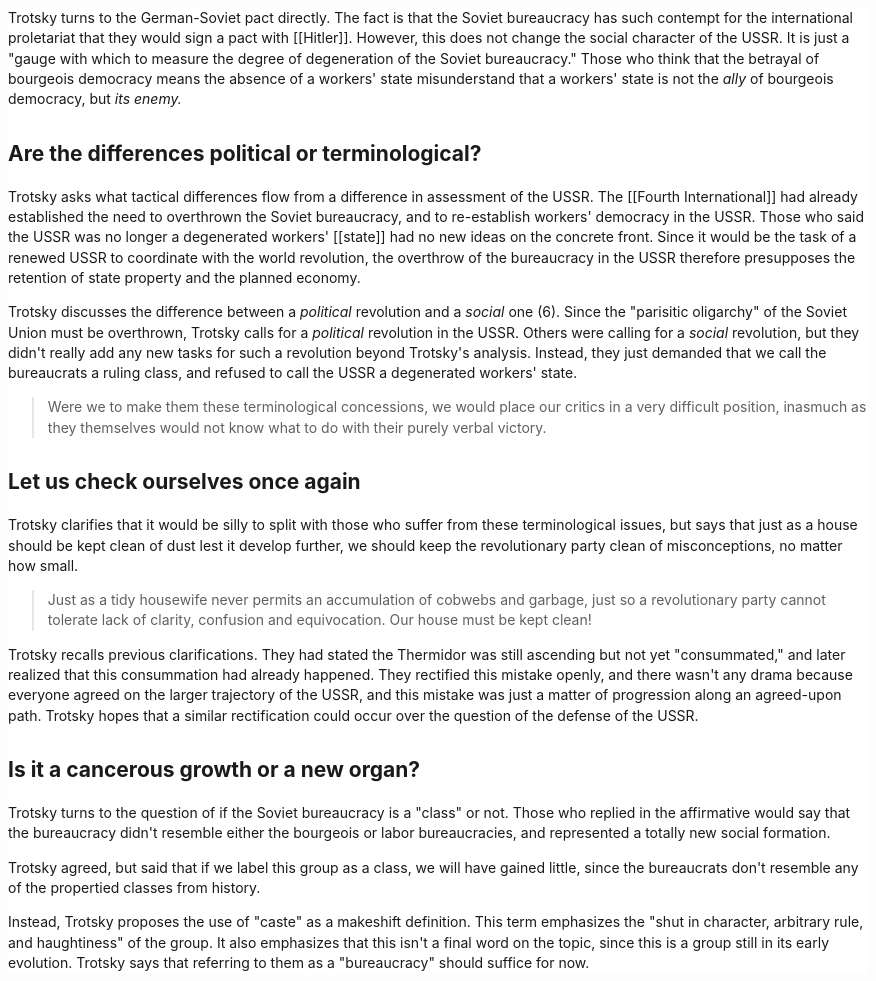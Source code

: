 Trotsky turns to the German-Soviet pact directly. The fact is that the Soviet bureaucracy has such contempt for the international proletariat that they would sign a pact with [[Hitler]]. However, this does not change the social character of the USSR. It is just a "gauge with which to measure the degree of degeneration of the Soviet bureaucracy." Those who think that the betrayal of bourgeois democracy means the absence of a workers' state misunderstand that a workers' state is not the *ally* of bourgeois democracy, but *its enemy.*

## Are the differences political or terminological?
Trotsky asks what tactical differences flow from a difference in assessment of the USSR. The [[Fourth International]] had already established the need to overthrown the Soviet bureaucracy, and to re-establish workers' democracy in the USSR. Those who said the USSR was no longer a degenerated workers' [[state]] had no new ideas on the concrete front. Since it would be the task of a renewed USSR to coordinate with the world revolution, the overthrow of the bureaucracy in the USSR therefore presupposes the retention of state property and the planned economy. 

Trotsky discusses the difference between a *political* revolution and a *social* one (6). Since the "parisitic oligarchy" of the Soviet Union must be overthrown, Trotsky calls for a *political* revolution in the USSR. Others were calling for a *social* revolution, but they didn't really add any new tasks for such a revolution beyond Trotsky's analysis. Instead, they just demanded that we call the bureaucrats a ruling class, and refused to call the USSR a degenerated workers' state. 

> Were we to make them these terminological concessions, we would place our critics in a very difficult position, inasmuch as they themselves would not know what to do with their purely verbal victory.

## Let us check ourselves once again
Trotsky clarifies that it would be silly to split with those who suffer from these terminological issues, but says that just as a house should be kept clean of dust lest it develop further, we should keep the revolutionary party clean of misconceptions, no matter how small. 

> Just as a tidy housewife never permits an accumulation of cobwebs and garbage, just so a revolutionary party cannot tolerate lack of clarity, confusion and equivocation. Our house must be kept clean!

Trotsky recalls previous clarifications. They had stated the Thermidor was still ascending but not yet "consummated," and later realized that this consummation had already happened. They rectified this mistake openly, and there wasn't any drama because everyone agreed on the larger trajectory of the USSR, and this mistake was just a matter of progression along an agreed-upon path. Trotsky hopes that a similar rectification could occur over the question of the defense of the USSR. 

## Is it a cancerous growth or a new organ?
Trotsky turns to the question of if the Soviet bureaucracy is a "class" or not. Those who replied in the affirmative would say that the bureaucracy didn't resemble either the bourgeois or labor bureaucracies, and represented a totally new social formation. 

Trotsky agreed, but said that if we label this group as a class, we will have gained little, since the bureaucrats don't resemble any of the propertied classes from history. 

Instead, Trotsky proposes the use of "caste" as a makeshift definition. This term emphasizes the "shut in character, arbitrary rule, and haughtiness" of the group. It also emphasizes that this isn't a final word on the topic, since this is a group still in its early evolution. Trotsky says that referring to them as a "bureaucracy" should suffice for now. 

